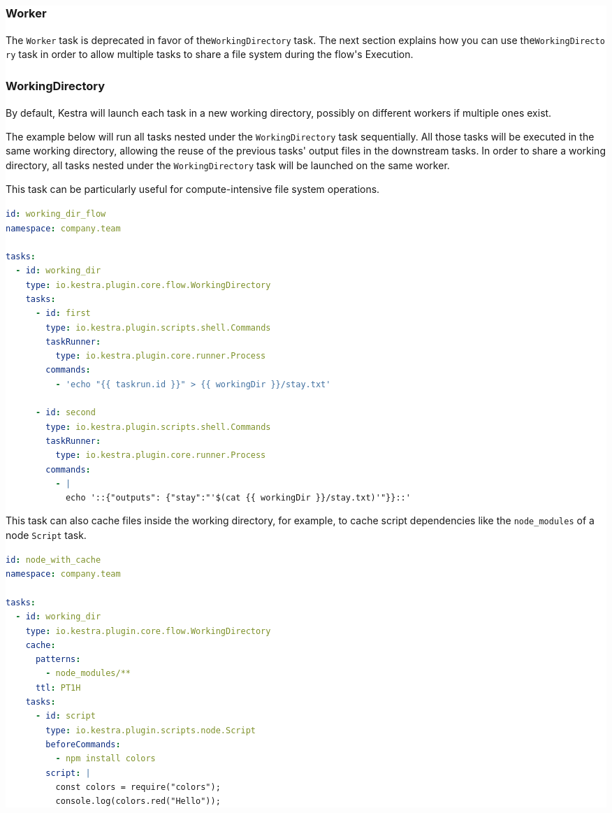 ### Worker

The `Worker` task is deprecated in favor of the`WorkingDirectory` task. The next section explains how you can use the`WorkingDirectory` task in order to allow multiple tasks to share a file system during the flow's Execution.

### WorkingDirectory

By default, Kestra will launch each task in a new working directory, possibly on different workers if multiple ones exist.

The example below will run all tasks nested under the `WorkingDirectory` task sequentially. All those tasks will be executed in the same working directory, allowing the reuse of the previous tasks' output files in the downstream tasks. In order to share a working directory, all tasks nested under the `WorkingDirectory` task will be launched on the same worker.

This task can be particularly useful for compute-intensive file system operations.

```yaml
id: working_dir_flow
namespace: company.team

tasks:
  - id: working_dir
    type: io.kestra.plugin.core.flow.WorkingDirectory
    tasks:
      - id: first
        type: io.kestra.plugin.scripts.shell.Commands
        taskRunner:
          type: io.kestra.plugin.core.runner.Process
        commands:
          - 'echo "{{ taskrun.id }}" > {{ workingDir }}/stay.txt'

      - id: second
        type: io.kestra.plugin.scripts.shell.Commands
        taskRunner:
          type: io.kestra.plugin.core.runner.Process
        commands:
          - |
            echo '::{"outputs": {"stay":"'$(cat {{ workingDir }}/stay.txt)'"}}::'
```

This task can also cache files inside the working directory, for example, to cache script dependencies like the `node_modules` of a node `Script` task.

```yaml
id: node_with_cache
namespace: company.team

tasks:
  - id: working_dir
    type: io.kestra.plugin.core.flow.WorkingDirectory
    cache:
      patterns:
        - node_modules/**
      ttl: PT1H
    tasks:
      - id: script
        type: io.kestra.plugin.scripts.node.Script
        beforeCommands:
          - npm install colors
        script: |
          const colors = require("colors");
          console.log(colors.red("Hello"));
```
